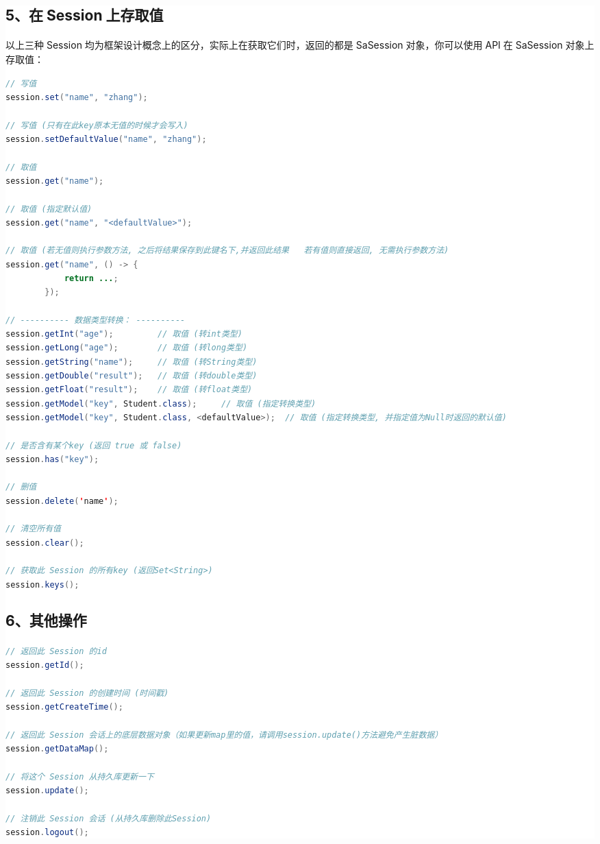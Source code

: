 

## 5、在 Session 上存取值

以上三种 Session 均为框架设计概念上的区分，实际上在获取它们时，返回的都是 SaSession 对象，你可以使用 API 在 SaSession 对象上存取值：

```java
// 写值 
session.set("name", "zhang"); 

// 写值 (只有在此key原本无值的时候才会写入)
session.setDefaultValue("name", "zhang");

// 取值
session.get("name");

// 取值 (指定默认值)
session.get("name", "<defaultValue>"); 

// 取值 (若无值则执行参数方法, 之后将结果保存到此键名下,并返回此结果   若有值则直接返回, 无需执行参数方法)
session.get("name", () -> {
            return ...;
        });

// ---------- 数据类型转换： ----------
session.getInt("age");         // 取值 (转int类型)
session.getLong("age");        // 取值 (转long类型)
session.getString("name");     // 取值 (转String类型)
session.getDouble("result");   // 取值 (转double类型)
session.getFloat("result");    // 取值 (转float类型)
session.getModel("key", Student.class);     // 取值 (指定转换类型)
session.getModel("key", Student.class, <defaultValue>);  // 取值 (指定转换类型, 并指定值为Null时返回的默认值)

// 是否含有某个key (返回 true 或 false)
session.has("key"); 

// 删值 
session.delete('name');          

// 清空所有值 
session.clear();                 

// 获取此 Session 的所有key (返回Set<String>)
session.keys();      
```



## 6、其他操作

```java
// 返回此 Session 的id 
session.getId();                          

// 返回此 Session 的创建时间 (时间戳) 
session.getCreateTime();                  

// 返回此 Session 会话上的底层数据对象（如果更新map里的值，请调用session.update()方法避免产生脏数据）
session.getDataMap();                     

// 将这个 Session 从持久库更新一下
session.update();                         

// 注销此 Session 会话 (从持久库删除此Session)
session.logout();                         
```